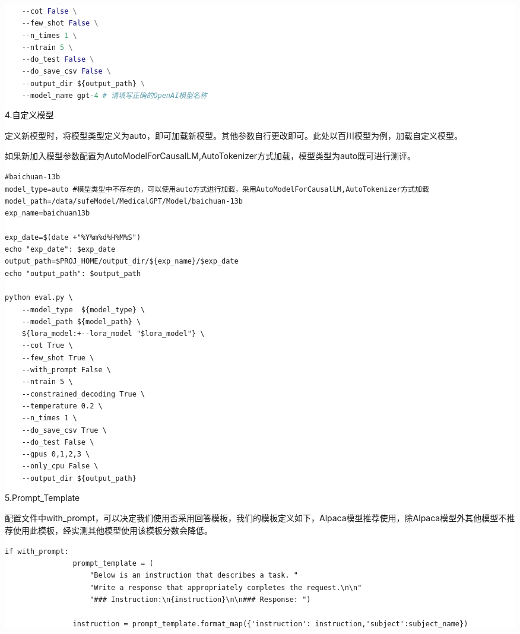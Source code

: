 ```python
    --cot False \
    --few_shot False \
    --n_times 1 \
    --ntrain 5 \
    --do_test False \
    --do_save_csv False \
    --output_dir ${output_path} \
    --model_name gpt-4 # 请填写正确的OpenAI模型名称
```



4.自定义模型

定义新模型时，将模型类型定义为auto，即可加载新模型。其他参数自行更改即可。此处以百川模型为例，加载自定义模型。

如果新加入模型参数配置为AutoModelForCausalLM,AutoTokenizer方式加载，模型类型为auto既可进行测评。

```
#baichuan-13b
model_type=auto #模型类型中不存在的，可以使用auto方式进行加载，采用AutoModelForCausalLM,AutoTokenizer方式加载
model_path=/data/sufeModel/MedicalGPT/Model/baichuan-13b
exp_name=baichuan13b

exp_date=$(date +"%Y%m%d%H%M%S")
echo "exp_date": $exp_date
output_path=$PROJ_HOME/output_dir/${exp_name}/$exp_date
echo "output_path": $output_path

python eval.py \
    --model_type  ${model_type} \
    --model_path ${model_path} \
    ${lora_model:+--lora_model "$lora_model"} \
    --cot True \
    --few_shot True \
    --with_prompt False \
    --ntrain 5 \
    --constrained_decoding True \
    --temperature 0.2 \
    --n_times 1 \
    --do_save_csv True \
    --do_test False \
    --gpus 0,1,2,3 \
    --only_cpu False \
    --output_dir ${output_path}
```

5.Prompt_Template

配置文件中with_prompt，可以决定我们使用否采用回答模板，我们的模板定义如下，Alpaca模型推荐使用，除Alpaca模型外其他模型不推荐使用此模板，经实测其他模型使用该模板分数会降低。

```
if with_prompt:
                prompt_template = (
                    "Below is an instruction that describes a task. "
                    "Write a response that appropriately completes the request.\n\n"
                    "### Instruction:\n{instruction}\n\n### Response: ")

                instruction = prompt_template.format_map({'instruction': instruction,'subject':subject_name})
```
